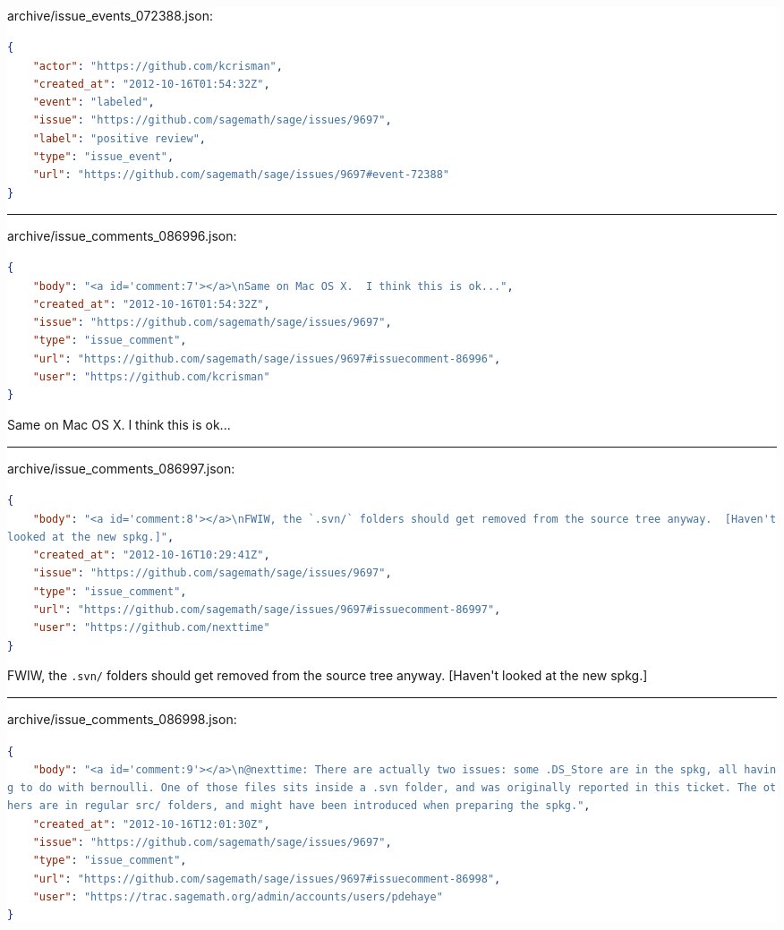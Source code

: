 archive/issue_events_072388.json:
```json
{
    "actor": "https://github.com/kcrisman",
    "created_at": "2012-10-16T01:54:32Z",
    "event": "labeled",
    "issue": "https://github.com/sagemath/sage/issues/9697",
    "label": "positive review",
    "type": "issue_event",
    "url": "https://github.com/sagemath/sage/issues/9697#event-72388"
}
```



---

archive/issue_comments_086996.json:
```json
{
    "body": "<a id='comment:7'></a>\nSame on Mac OS X.  I think this is ok...",
    "created_at": "2012-10-16T01:54:32Z",
    "issue": "https://github.com/sagemath/sage/issues/9697",
    "type": "issue_comment",
    "url": "https://github.com/sagemath/sage/issues/9697#issuecomment-86996",
    "user": "https://github.com/kcrisman"
}
```

<a id='comment:7'></a>
Same on Mac OS X.  I think this is ok...



---

archive/issue_comments_086997.json:
```json
{
    "body": "<a id='comment:8'></a>\nFWIW, the `.svn/` folders should get removed from the source tree anyway.  [Haven't looked at the new spkg.]",
    "created_at": "2012-10-16T10:29:41Z",
    "issue": "https://github.com/sagemath/sage/issues/9697",
    "type": "issue_comment",
    "url": "https://github.com/sagemath/sage/issues/9697#issuecomment-86997",
    "user": "https://github.com/nexttime"
}
```

<a id='comment:8'></a>
FWIW, the `.svn/` folders should get removed from the source tree anyway.  [Haven't looked at the new spkg.]



---

archive/issue_comments_086998.json:
```json
{
    "body": "<a id='comment:9'></a>\n@nexttime: There are actually two issues: some .DS_Store are in the spkg, all having to do with bernoulli. One of those files sits inside a .svn folder, and was originally reported in this ticket. The others are in regular src/ folders, and might have been introduced when preparing the spkg.",
    "created_at": "2012-10-16T12:01:30Z",
    "issue": "https://github.com/sagemath/sage/issues/9697",
    "type": "issue_comment",
    "url": "https://github.com/sagemath/sage/issues/9697#issuecomment-86998",
    "user": "https://trac.sagemath.org/admin/accounts/users/pdehaye"
}
```